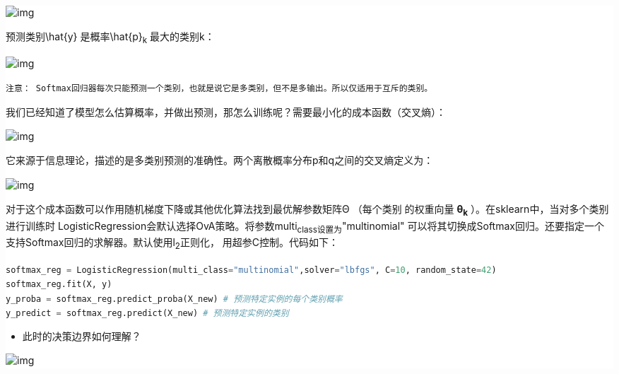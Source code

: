 ![img](images/softmax2.png)

预测类别\hat{y} 是概率\hat{p}<sub>k</sub> 最大的类别k：

![img](images/softmax-pred.png)

    注意： Softmax回归器每次只能预测一个类别，也就是说它是多类别，但不是多输出。所以仅适用于互斥的类别。

我们已经知道了模型怎么估算概率，并做出预测，那怎么训练呢？需要最小化的成本函数（交叉熵）：

![img](images/cross-entropy.png)

它来源于信息理论，描述的是多类别预测的准确性。两个离散概率分布p和q之间的交叉熵定义为：

![img](images/cross2.png)

对于这个成本函数可以作用随机梯度下降或其他优化算法找到最优解参数矩阵&Theta; （每个类别 的权重向量 **&theta;<sub>k</sub>** ）。在sklearn中，当对多个类别进行训练时 LogisticRegression会默认选择OvA策略。将参数multi<sub>class设置为</sub>"multinomial" 可以将其切换成Softmax回归。还要指定一个支持Softmax回归的求解器。默认使用l<sub>2</sub>正则化， 用超参C控制。代码如下：

```python
softmax_reg = LogisticRegression(multi_class="multinomial",solver="lbfgs", C=10, random_state=42)
softmax_reg.fit(X, y)
y_proba = softmax_reg.predict_proba(X_new) # 预测特定实例的每个类别概率
y_predict = softmax_reg.predict(X_new) # 预测特定实例的类别
```

-   此时的决策边界如何理解？

![img](images/decision_boundary.png)